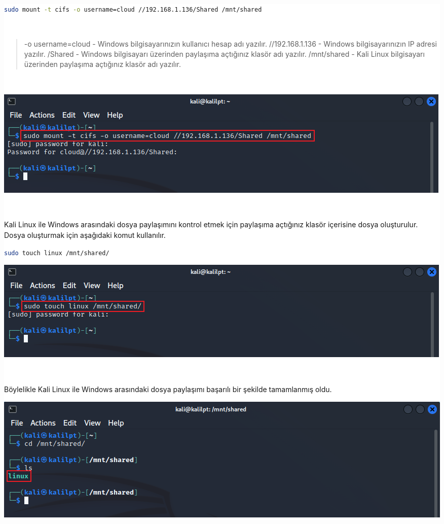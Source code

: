 ```bash
sudo mount -t cifs -o username=cloud //192.168.1.136/Shared /mnt/shared
```

<br>

> -o username=cloud - Windows bilgisayarınızın kullanıcı hesap adı yazılır.
> //192.168.1.136 - Windows bilgisayarınızın IP adresi yazılır.
> /Shared - Windows bilgisayarı üzerinden paylaşıma açtığınız klasör adı yazılır.
> /mnt/shared - Kali Linux bilgisayarı üzerinden paylaşıma açtığınız klasör adı yazılır.

<br>

![File Sharing Between Kali Linux and Windows Nasıl Yapılır?](https://raw.githubusercontent.com/caglargokcen/kali-linux/master/images/cifs-nfs-protocol/09.png)

<br>

Kali Linux ile Windows arasındaki dosya paylaşımını kontrol etmek için paylaşıma açtığınız klasör içerisine dosya oluşturulur. Dosya oluşturmak için aşağıdaki komut kullanılır.

```bash
sudo touch linux /mnt/shared/
```

![File Sharing Between Kali Linux and Windows Nasıl Yapılır?](https://raw.githubusercontent.com/caglargokcen/kali-linux/master/images/cifs-nfs-protocol/10.png)

<br>

Böylelikle Kali Linux ile Windows arasındaki dosya paylaşımı başarılı bir şekilde tamamlanmış oldu.

![File Sharing Between Kali Linux and Windows Nasıl Yapılır?](https://raw.githubusercontent.com/caglargokcen/kali-linux/master/images/cifs-nfs-protocol/11.png)
